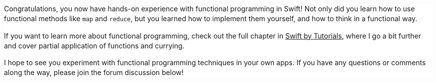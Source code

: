 Congratulations, you now have hands-on experience with functional programming in Swift! Not only did you learn how to use functional methods like `map` and `reduce`, but you learned how to implement them yourself, and how to think in a functional way.

If you want to learn more about functional programming, check out the full chapter in [Swift by Tutorials](http://www.raywenderlich.com/?page_id=74805), where I go a bit further and cover partial application of functions and currying.

I hope to see you experiment with functional programming techniques in your own apps. If you have any questions or comments along the way, please join the forum discussion below!
